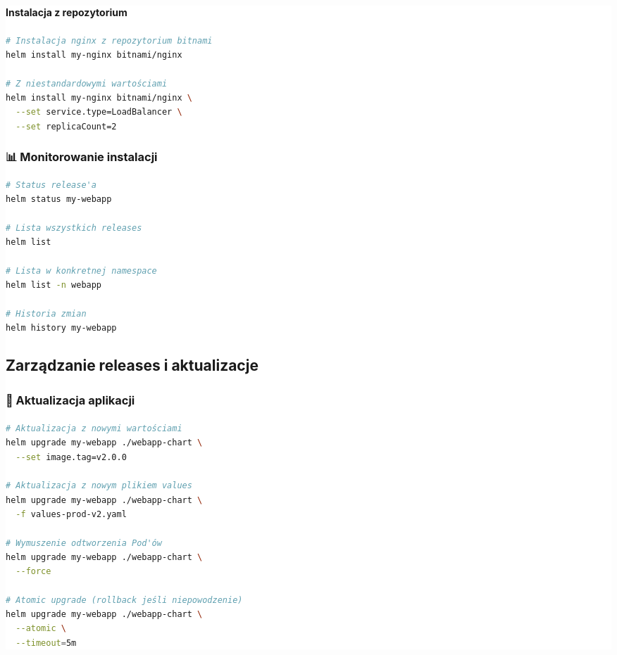 #### Instalacja z repozytorium

```bash
# Instalacja nginx z repozytorium bitnami
helm install my-nginx bitnami/nginx

# Z niestandardowymi wartościami
helm install my-nginx bitnami/nginx \
  --set service.type=LoadBalancer \
  --set replicaCount=2
```

### 📊 Monitorowanie instalacji

```bash
# Status release'a
helm status my-webapp

# Lista wszystkich releases
helm list

# Lista w konkretnej namespace
helm list -n webapp

# Historia zmian
helm history my-webapp
```



## Zarządzanie releases i aktualizacje

### 🔄 Aktualizacja aplikacji

```bash
# Aktualizacja z nowymi wartościami
helm upgrade my-webapp ./webapp-chart \
  --set image.tag=v2.0.0

# Aktualizacja z nowym plikiem values
helm upgrade my-webapp ./webapp-chart \
  -f values-prod-v2.yaml

# Wymuszenie odtworzenia Pod'ów
helm upgrade my-webapp ./webapp-chart \
  --force

# Atomic upgrade (rollback jeśli niepowodzenie)
helm upgrade my-webapp ./webapp-chart \
  --atomic \
  --timeout=5m
```
